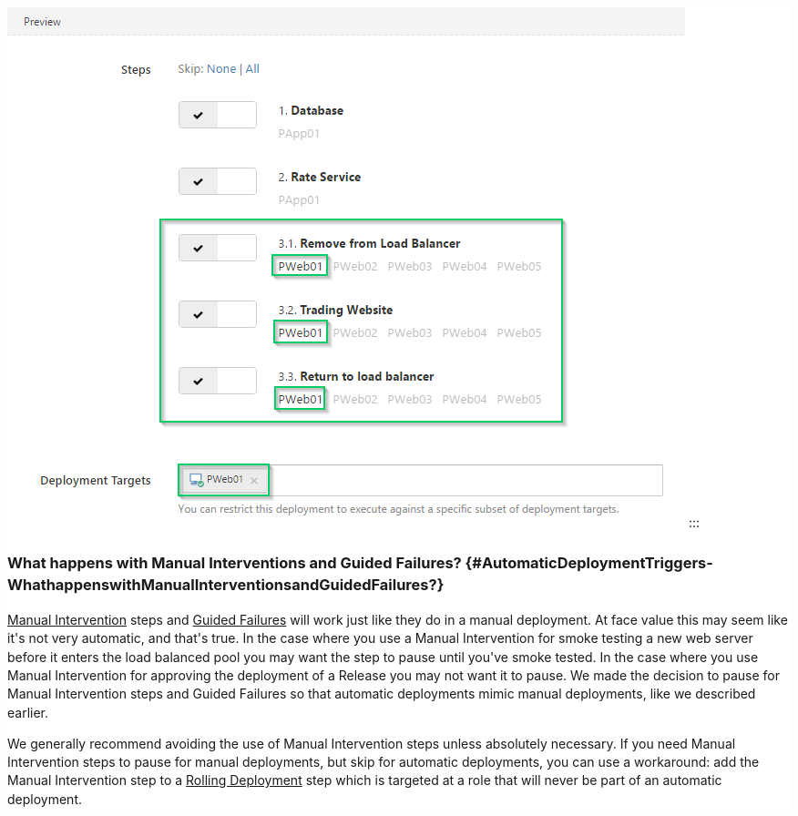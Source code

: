 ![](/docs/images/5671191/5865838.png "width=500")
:::

### What happens with Manual Interventions and Guided Failures? {#AutomaticDeploymentTriggers-WhathappenswithManualInterventionsandGuidedFailures?}

[Manual Intervention](/docs/deploying-applications/manual-intervention-and-approvals.md) steps and [Guided Failures](/docs/deploying-applications/guided-failures.md) will work just like they do in a manual deployment. At face value this may seem like it's not very automatic, and that's true. In the case where you use a Manual Intervention for smoke testing a new web server before it enters the load balanced pool you may want the step to pause until you've smoke tested. In the case where you use Manual Intervention for approving the deployment of a Release you may not want it to pause. We made the decision to pause for Manual Intervention steps and Guided Failures so that automatic deployments mimic manual deployments, like we described earlier.

We generally recommend avoiding the use of Manual Intervention steps unless absolutely necessary. If you need Manual Intervention steps to pause for manual deployments, but skip for automatic deployments, you can use a workaround: add the Manual Intervention step to a [Rolling Deployment](/docs/patterns/rolling-deployments.md) step which is targeted at a role that will never be part of an automatic deployment.
